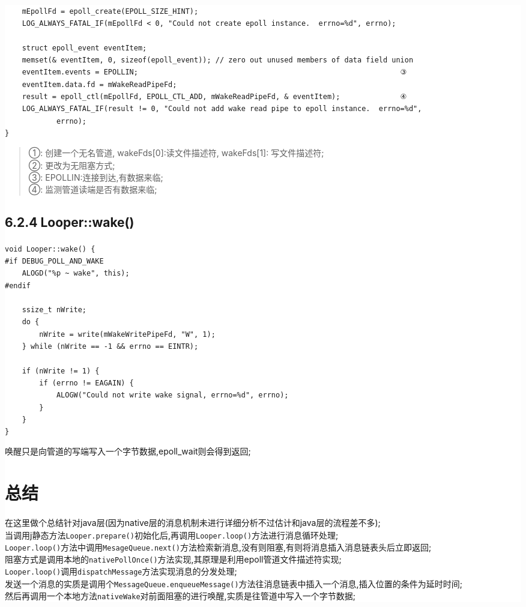 ```
    mEpollFd = epoll_create(EPOLL_SIZE_HINT);
    LOG_ALWAYS_FATAL_IF(mEpollFd < 0, "Could not create epoll instance.  errno=%d", errno);

    struct epoll_event eventItem;
    memset(& eventItem, 0, sizeof(epoll_event)); // zero out unused members of data field union
    eventItem.events = EPOLLIN;                                                             ③
    eventItem.data.fd = mWakeReadPipeFd;
    result = epoll_ctl(mEpollFd, EPOLL_CTL_ADD, mWakeReadPipeFd, & eventItem);              ④
    LOG_ALWAYS_FATAL_IF(result != 0, "Could not add wake read pipe to epoll instance.  errno=%d",
            errno);
}

```
> ①: 创建一个无名管道, wakeFds[0]:读文件描述符, wakeFds[1]: 写文件描述符;  
> ②: 更改为无阻塞方式;  
> ③: EPOLLIN:连接到达,有数据来临;  
> ④: 监测管道读端是否有数据来临;  



## 6.2.4 Looper::wake()

```
void Looper::wake() {
#if DEBUG_POLL_AND_WAKE
    ALOGD("%p ~ wake", this);
#endif

    ssize_t nWrite;
    do {
        nWrite = write(mWakeWritePipeFd, "W", 1);
    } while (nWrite == -1 && errno == EINTR);

    if (nWrite != 1) {
        if (errno != EAGAIN) {
            ALOGW("Could not write wake signal, errno=%d", errno);
        }
    }
}
```

唤醒只是向管道的写端写入一个字节数据,epoll_wait则会得到返回;  



# 总结

在这里做个总结针对java层(因为native层的消息机制未进行详细分析不过估计和java层的流程差不多);  
当调用j静态方法`Looper.prepare()`初始化后,再调用`Looper.loop()`方法进行消息循环处理;  
`Looper.loop()`方法中调用`MesageQueue.next()`方法检索新消息,没有则阻塞,有则将消息插入消息链表头后立即返回;  
阻塞方式是调用本地的`nativePollOnce()`方法实现,其原理是利用epoll管道文件描述符实现;  
`Looper.loop()`调用`dispatchMessage`方法实现消息的分发处理;  
发送一个消息的实质是调用个`MessageQueue.enqueueMessage()`方法往消息链表中插入一个消息,插入位置的条件为延时时间;  
然后再调用一个本地方法`nativeWake`对前面阻塞的进行唤醒,实质是往管道中写入一个字节数据;  

